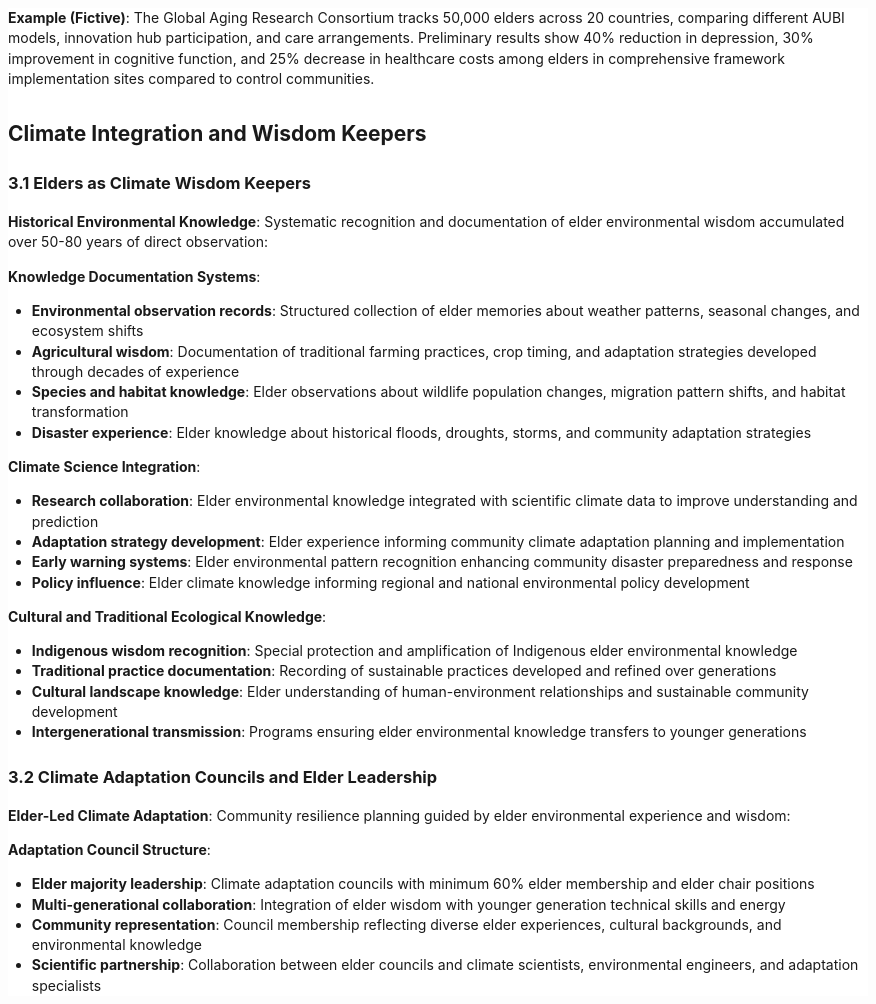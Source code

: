 **Example (Fictive)**: The Global Aging Research Consortium tracks 50,000 elders across 20 countries, comparing different AUBI models, innovation hub participation, and care arrangements. Preliminary results show 40% reduction in depression, 30% improvement in cognitive function, and 25% decrease in healthcare costs among elders in comprehensive framework implementation sites compared to control communities.

## <a id="climate-integration-wisdom"></a>Climate Integration and Wisdom Keepers

### 3.1 Elders as Climate Wisdom Keepers

**Historical Environmental Knowledge**: Systematic recognition and documentation of elder environmental wisdom accumulated over 50-80 years of direct observation:

**Knowledge Documentation Systems**:
- **Environmental observation records**: Structured collection of elder memories about weather patterns, seasonal changes, and ecosystem shifts
- **Agricultural wisdom**: Documentation of traditional farming practices, crop timing, and adaptation strategies developed through decades of experience
- **Species and habitat knowledge**: Elder observations about wildlife population changes, migration pattern shifts, and habitat transformation
- **Disaster experience**: Elder knowledge about historical floods, droughts, storms, and community adaptation strategies

**Climate Science Integration**:
- **Research collaboration**: Elder environmental knowledge integrated with scientific climate data to improve understanding and prediction
- **Adaptation strategy development**: Elder experience informing community climate adaptation planning and implementation
- **Early warning systems**: Elder environmental pattern recognition enhancing community disaster preparedness and response
- **Policy influence**: Elder climate knowledge informing regional and national environmental policy development

**Cultural and Traditional Ecological Knowledge**:
- **Indigenous wisdom recognition**: Special protection and amplification of Indigenous elder environmental knowledge
- **Traditional practice documentation**: Recording of sustainable practices developed and refined over generations
- **Cultural landscape knowledge**: Elder understanding of human-environment relationships and sustainable community development
- **Intergenerational transmission**: Programs ensuring elder environmental knowledge transfers to younger generations

### 3.2 Climate Adaptation Councils and Elder Leadership

**Elder-Led Climate Adaptation**: Community resilience planning guided by elder environmental experience and wisdom:

**Adaptation Council Structure**:
- **Elder majority leadership**: Climate adaptation councils with minimum 60% elder membership and elder chair positions
- **Multi-generational collaboration**: Integration of elder wisdom with younger generation technical skills and energy
- **Community representation**: Council membership reflecting diverse elder experiences, cultural backgrounds, and environmental knowledge
- **Scientific partnership**: Collaboration between elder councils and climate scientists, environmental engineers, and adaptation specialists
